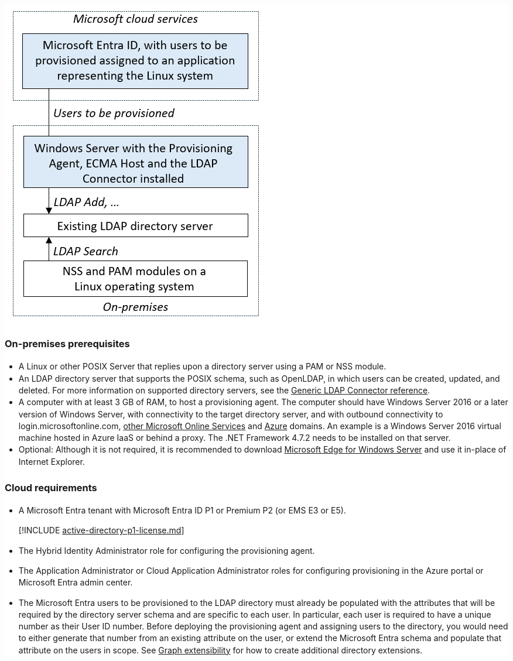 ![Diagram that shows the architecture for on-premises provisioning from Microsoft Entra ID to an LDAP directory server.](./media/on-premises-ldap-connector-linux/architecture-1.png)

### On-premises prerequisites

 - A Linux or other POSIX Server that replies upon a directory server using a PAM or NSS module.
 - An LDAP directory server that supports the POSIX schema, such as OpenLDAP, in which users can be created, updated, and deleted. For more information on supported directory servers, see the [Generic LDAP Connector reference](/microsoft-identity-manager/reference/microsoft-identity-manager-2016-connector-genericldap).
 - A computer with at least 3 GB of RAM, to host a provisioning agent. The computer should have Windows Server 2016 or a later version of Windows Server, with connectivity to the target directory server, and with outbound connectivity to login.microsoftonline.com, [other Microsoft Online Services](/microsoft-365/enterprise/urls-and-ip-address-ranges) and [Azure](/azure/azure-portal/azure-portal-safelist-urls?tabs=public-cloud) domains. An example is a Windows Server 2016 virtual machine hosted in Azure IaaS or behind a proxy. The .NET Framework 4.7.2 needs to be installed on that server.
 - Optional:  Although it is not required, it is recommended to download [Microsoft Edge for Windows Server](https://www.microsoft.com/en-us/edge?r=1) and use it in-place of Internet Explorer.

### Cloud requirements

 - A Microsoft Entra tenant with Microsoft Entra ID P1 or Premium P2 (or EMS E3 or E5).
 
    [!INCLUDE [active-directory-p1-license.md](~/includes/entra-p1-license.md)]
 - The Hybrid Identity Administrator role for configuring the provisioning agent.
 - The Application Administrator or Cloud Application Administrator roles for configuring provisioning in the Azure portal or Microsoft Entra admin center.
 - The Microsoft Entra users to be provisioned to the LDAP directory must already be populated with the attributes that will be required by the directory server schema and are specific to each user. In particular, each user is required to have a unique number as their User ID number. Before deploying the provisioning agent and assigning users to the directory, you would need to either generate that number from an existing attribute on the user, or extend the Microsoft Entra schema and populate that attribute on the users in scope.  See [Graph extensibility](/graph/extensibility-overview?tabs=http#directory-azure-ad-extensions) for how to create additional directory extensions.
